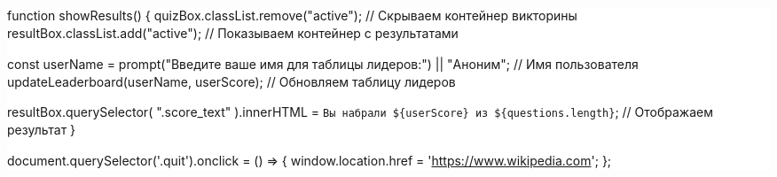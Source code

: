
function showResults() {
  quizBox.classList.remove("active"); // Скрываем контейнер викторины
  resultBox.classList.add("active"); // Показываем контейнер с результатами

  const userName = prompt("Введите ваше имя для таблицы лидеров:") || "Аноним"; // Имя пользователя
  updateLeaderboard(userName, userScore); // Обновляем таблицу лидеров

  resultBox.querySelector(
    ".score_text"
  ).innerHTML = `Вы набрали ${userScore} из ${questions.length}`; // Отображаем результат
}

document.querySelector('.quit').onclick = () => {
  window.location.href = 'https://www.wikipedia.com';
};

